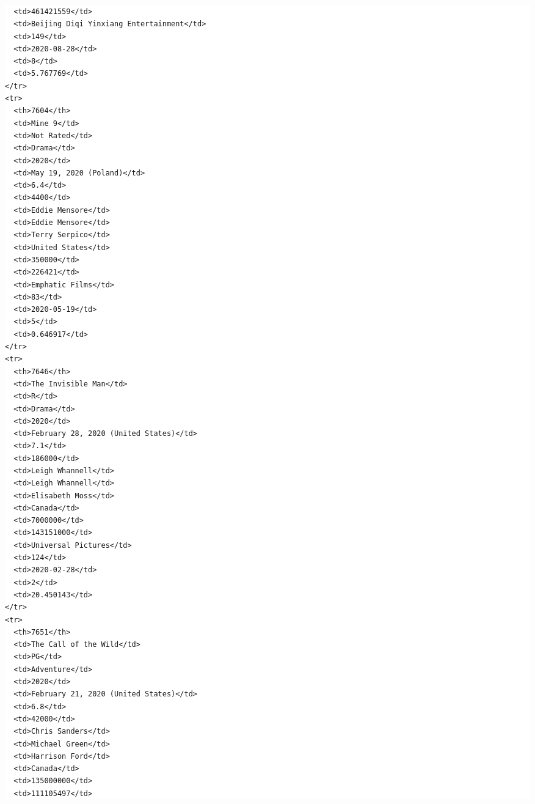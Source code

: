       <td>461421559</td>
      <td>Beijing Diqi Yinxiang Entertainment</td>
      <td>149</td>
      <td>2020-08-28</td>
      <td>8</td>
      <td>5.767769</td>
    </tr>
    <tr>
      <th>7604</th>
      <td>Mine 9</td>
      <td>Not Rated</td>
      <td>Drama</td>
      <td>2020</td>
      <td>May 19, 2020 (Poland)</td>
      <td>6.4</td>
      <td>4400</td>
      <td>Eddie Mensore</td>
      <td>Eddie Mensore</td>
      <td>Terry Serpico</td>
      <td>United States</td>
      <td>350000</td>
      <td>226421</td>
      <td>Emphatic Films</td>
      <td>83</td>
      <td>2020-05-19</td>
      <td>5</td>
      <td>0.646917</td>
    </tr>
    <tr>
      <th>7646</th>
      <td>The Invisible Man</td>
      <td>R</td>
      <td>Drama</td>
      <td>2020</td>
      <td>February 28, 2020 (United States)</td>
      <td>7.1</td>
      <td>186000</td>
      <td>Leigh Whannell</td>
      <td>Leigh Whannell</td>
      <td>Elisabeth Moss</td>
      <td>Canada</td>
      <td>7000000</td>
      <td>143151000</td>
      <td>Universal Pictures</td>
      <td>124</td>
      <td>2020-02-28</td>
      <td>2</td>
      <td>20.450143</td>
    </tr>
    <tr>
      <th>7651</th>
      <td>The Call of the Wild</td>
      <td>PG</td>
      <td>Adventure</td>
      <td>2020</td>
      <td>February 21, 2020 (United States)</td>
      <td>6.8</td>
      <td>42000</td>
      <td>Chris Sanders</td>
      <td>Michael Green</td>
      <td>Harrison Ford</td>
      <td>Canada</td>
      <td>135000000</td>
      <td>111105497</td>
